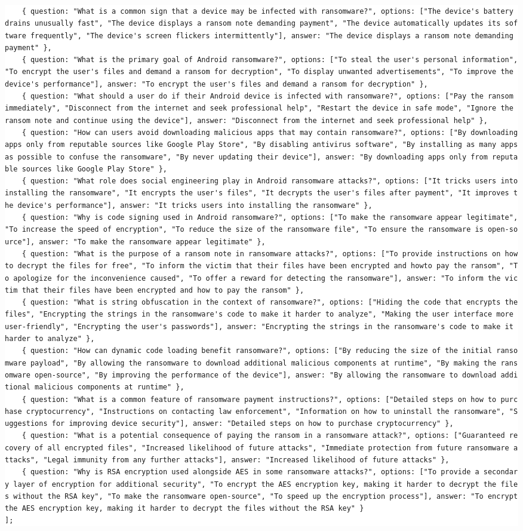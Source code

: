         { question: "What is a common sign that a device may be infected with ransomware?", options: ["The device's battery drains unusually fast", "The device displays a ransom note demanding payment", "The device automatically updates its software frequently", "The device's screen flickers intermittently"], answer: "The device displays a ransom note demanding payment" },
        { question: "What is the primary goal of Android ransomware?", options: ["To steal the user's personal information", "To encrypt the user's files and demand a ransom for decryption", "To display unwanted advertisements", "To improve the device's performance"], answer: "To encrypt the user's files and demand a ransom for decryption" },
        { question: "What should a user do if their Android device is infected with ransomware?", options: ["Pay the ransom immediately", "Disconnect from the internet and seek professional help", "Restart the device in safe mode", "Ignore the ransom note and continue using the device"], answer: "Disconnect from the internet and seek professional help" },
        { question: "How can users avoid downloading malicious apps that may contain ransomware?", options: ["By downloading apps only from reputable sources like Google Play Store", "By disabling antivirus software", "By installing as many apps as possible to confuse the ransomware", "By never updating their device"], answer: "By downloading apps only from reputable sources like Google Play Store" },
        { question: "What role does social engineering play in Android ransomware attacks?", options: ["It tricks users into installing the ransomware", "It encrypts the user's files", "It decrypts the user's files after payment", "It improves the device's performance"], answer: "It tricks users into installing the ransomware" },
        { question: "Why is code signing used in Android ransomware?", options: ["To make the ransomware appear legitimate", "To increase the speed of encryption", "To reduce the size of the ransomware file", "To ensure the ransomware is open-source"], answer: "To make the ransomware appear legitimate" },
        { question: "What is the purpose of a ransom note in ransomware attacks?", options: ["To provide instructions on how to decrypt the files for free", "To inform the victim that their files have been encrypted and howto pay the ransom", "To apologize for the inconvenience caused", "To offer a reward for detecting the ransomware"], answer: "To inform the victim that their files have been encrypted and how to pay the ransom" },
        { question: "What is string obfuscation in the context of ransomware?", options: ["Hiding the code that encrypts the files", "Encrypting the strings in the ransomware's code to make it harder to analyze", "Making the user interface more user-friendly", "Encrypting the user's passwords"], answer: "Encrypting the strings in the ransomware's code to make it harder to analyze" },
        { question: "How can dynamic code loading benefit ransomware?", options: ["By reducing the size of the initial ransomware payload", "By allowing the ransomware to download additional malicious components at runtime", "By making the ransomware open-source", "By improving the performance of the device"], answer: "By allowing the ransomware to download additional malicious components at runtime" },
        { question: "What is a common feature of ransomware payment instructions?", options: ["Detailed steps on how to purchase cryptocurrency", "Instructions on contacting law enforcement", "Information on how to uninstall the ransomware", "Suggestions for improving device security"], answer: "Detailed steps on how to purchase cryptocurrency" },
        { question: "What is a potential consequence of paying the ransom in a ransomware attack?", options: ["Guaranteed recovery of all encrypted files", "Increased likelihood of future attacks", "Immediate protection from future ransomware attacks", "Legal immunity from any further attacks"], answer: "Increased likelihood of future attacks" },
        { question: "Why is RSA encryption used alongside AES in some ransomware attacks?", options: ["To provide a secondary layer of encryption for additional security", "To encrypt the AES encryption key, making it harder to decrypt the files without the RSA key", "To make the ransomware open-source", "To speed up the encryption process"], answer: "To encrypt the AES encryption key, making it harder to decrypt the files without the RSA key" }
    ];
